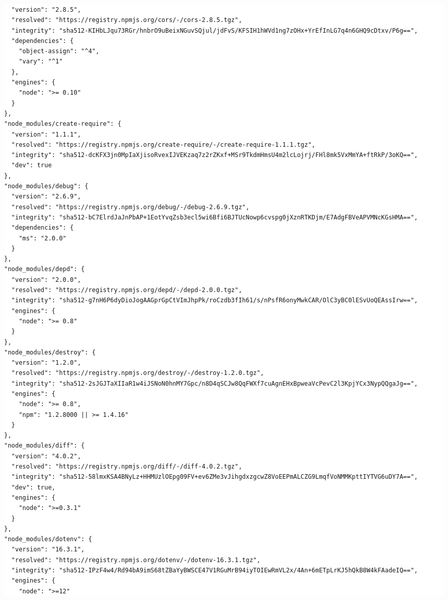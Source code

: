       "version": "2.8.5",
      "resolved": "https://registry.npmjs.org/cors/-/cors-2.8.5.tgz",
      "integrity": "sha512-KIHbLJqu73RGr/hnbrO9uBeixNGuvSQjul/jdFvS/KFSIH1hWVd1ng7zOHx+YrEfInLG7q4n6GHQ9cDtxv/P6g==",
      "dependencies": {
        "object-assign": "^4",
        "vary": "^1"
      },
      "engines": {
        "node": ">= 0.10"
      }
    },
    "node_modules/create-require": {
      "version": "1.1.1",
      "resolved": "https://registry.npmjs.org/create-require/-/create-require-1.1.1.tgz",
      "integrity": "sha512-dcKFX3jn0MpIaXjisoRvexIJVEKzaq7z2rZKxf+MSr9TkdmHmsU4m2lcLojrj/FHl8mk5VxMmYA+ftRkP/3oKQ==",
      "dev": true
    },
    "node_modules/debug": {
      "version": "2.6.9",
      "resolved": "https://registry.npmjs.org/debug/-/debug-2.6.9.tgz",
      "integrity": "sha512-bC7ElrdJaJnPbAP+1EotYvqZsb3ecl5wi6Bfi6BJTUcNowp6cvspg0jXznRTKDjm/E7AdgFBVeAPVMNcKGsHMA==",
      "dependencies": {
        "ms": "2.0.0"
      }
    },
    "node_modules/depd": {
      "version": "2.0.0",
      "resolved": "https://registry.npmjs.org/depd/-/depd-2.0.0.tgz",
      "integrity": "sha512-g7nH6P6dyDioJogAAGprGpCtVImJhpPk/roCzdb3fIh61/s/nPsfR6onyMwkCAR/OlC3yBC0lESvUoQEAssIrw==",
      "engines": {
        "node": ">= 0.8"
      }
    },
    "node_modules/destroy": {
      "version": "1.2.0",
      "resolved": "https://registry.npmjs.org/destroy/-/destroy-1.2.0.tgz",
      "integrity": "sha512-2sJGJTaXIIaR1w4iJSNoN0hnMY7Gpc/n8D4qSCJw8QqFWXf7cuAgnEHxBpweaVcPevC2l3KpjYCx3NypQQgaJg==",
      "engines": {
        "node": ">= 0.8",
        "npm": "1.2.8000 || >= 1.4.16"
      }
    },
    "node_modules/diff": {
      "version": "4.0.2",
      "resolved": "https://registry.npmjs.org/diff/-/diff-4.0.2.tgz",
      "integrity": "sha512-58lmxKSA4BNyLz+HHMUzlOEpg09FV+ev6ZMe3vJihgdxzgcwZ8VoEEPmALCZG9LmqfVoNMMKpttIYTVG6uDY7A==",
      "dev": true,
      "engines": {
        "node": ">=0.3.1"
      }
    },
    "node_modules/dotenv": {
      "version": "16.3.1",
      "resolved": "https://registry.npmjs.org/dotenv/-/dotenv-16.3.1.tgz",
      "integrity": "sha512-IPzF4w4/Rd94bA9imS68tZBaYyBWSCE47V1RGuMrB94iyTOIEwRmVL2x/4An+6mETpLrKJ5hQkB8W4kFAadeIQ==",
      "engines": {
        "node": ">=12"